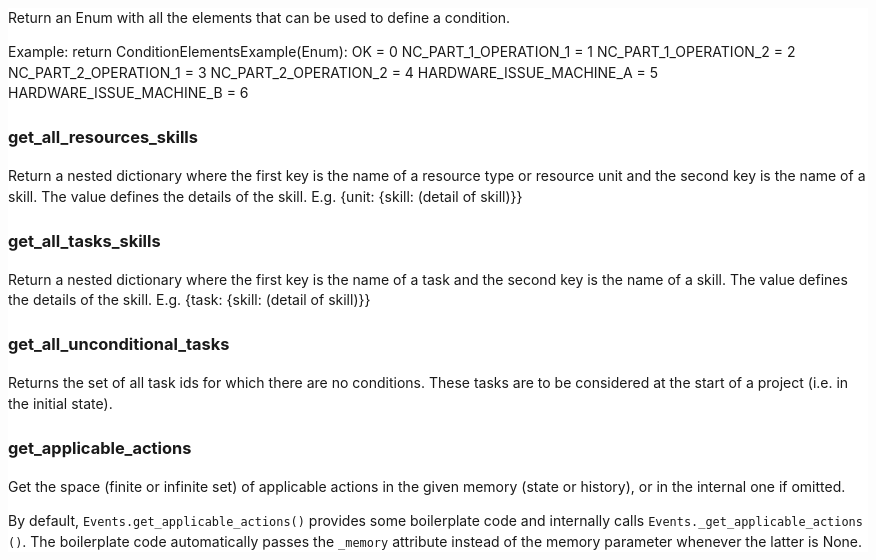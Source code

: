 Return an Enum with all the elements that can be used to define a condition.

Example:
    return
        ConditionElementsExample(Enum):
            OK = 0
            NC_PART_1_OPERATION_1 = 1
            NC_PART_1_OPERATION_2 = 2
            NC_PART_2_OPERATION_1 = 3
            NC_PART_2_OPERATION_2 = 4
            HARDWARE_ISSUE_MACHINE_A = 5
            HARDWARE_ISSUE_MACHINE_B = 6

### get\_all\_resources\_skills <Badge text="WithResourceSkills" type="warn"/>

<skdecide-signature name= "get_all_resources_skills" :sig="{'params': [{'name': 'self'}], 'return': 'Dict[str, Dict[str, Any]]'}"></skdecide-signature>

Return a nested dictionary where the first key is the name of a resource type or resource unit
and the second key is the name of a skill. The value defines the details of the skill.
 E.g. {unit: {skill: (detail of skill)}}

### get\_all\_tasks\_skills <Badge text="WithResourceSkills" type="warn"/>

<skdecide-signature name= "get_all_tasks_skills" :sig="{'params': [{'name': 'self'}], 'return': 'Dict[int, Dict[int, Dict[str, Any]]]'}"></skdecide-signature>

Return a nested dictionary where the first key is the name of a task
and the second key is the name of a skill. The value defines the details of the skill.
 E.g. {task: {skill: (detail of skill)}}

### get\_all\_unconditional\_tasks <Badge text="WithConditionalTasks" type="warn"/>

<skdecide-signature name= "get_all_unconditional_tasks" :sig="{'params': [{'name': 'self'}], 'return': 'Set[int]'}"></skdecide-signature>

Returns the set of all task ids for which there are no conditions. These tasks are to be considered at
the start of a project (i.e. in the initial state).

### get\_applicable\_actions <Badge text="Events" type="warn"/>

<skdecide-signature name= "get_applicable_actions" :sig="{'params': [{'name': 'self'}, {'name': 'memory', 'default': 'None', 'annotation': 'Optional[D.T_memory[D.T_state]]'}], 'return': 'D.T_agent[Space[D.T_event]]'}"></skdecide-signature>

Get the space (finite or infinite set) of applicable actions in the given memory (state or history), or in
the internal one if omitted.

By default, `Events.get_applicable_actions()` provides some boilerplate code and internally
calls `Events._get_applicable_actions()`. The boilerplate code automatically passes the `_memory` attribute
instead of the memory parameter whenever the latter is None.
